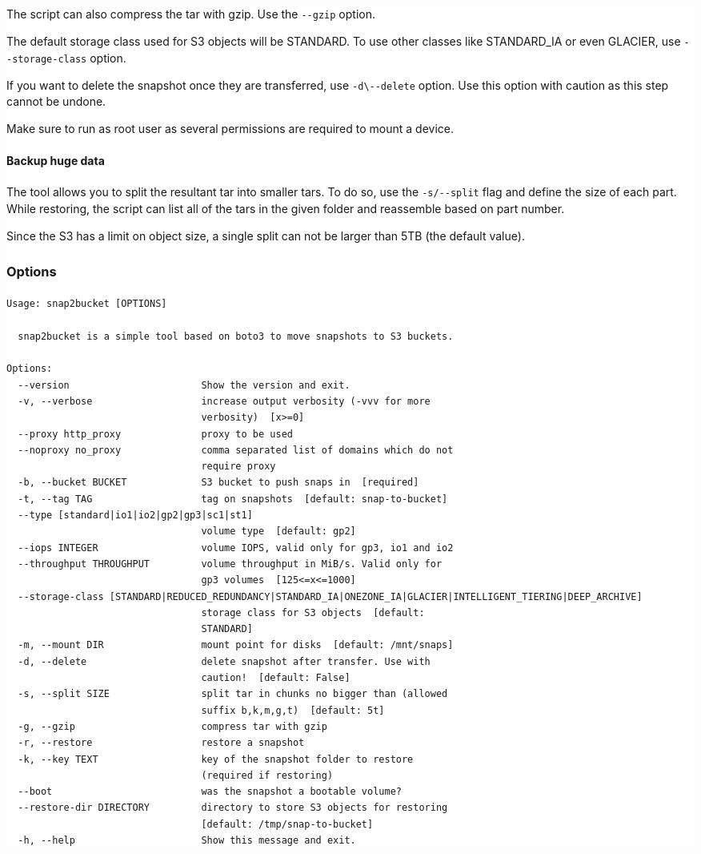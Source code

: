 The script can also compress the tar with gzip. Use the `--gzip` option.

The default storage class used for S3 objects will be STANDARD. To use other
classes like STANDARD_IA or even GLACIER, use `--storage-class` option.

If you want to delete the snapshot once they are transferred, use `-d\--delete`
option. Use this option with caution as this step cannot be undone.

Make sure to run as root user as several permissions are required to mount a
device.

#### Backup huge data

The tool allows you to split the resultant tar into smaller tars. To do so, use
the `-s/--split` flag and define the size of each part. While restoring, the
script can list all of the tars in the given folder and reassemble based on
part number.

Since the S3 has a limit on object size, a single split can not be larger than
5TB (the default value).

### Options

```
Usage: snap2bucket [OPTIONS]

  snap2bucket is a simple tool based on boto3 to move snapshots to S3 buckets.

Options:
  --version                       Show the version and exit.
  -v, --verbose                   increase output verbosity (-vvv for more
                                  verbosity)  [x>=0]
  --proxy http_proxy              proxy to be used
  --noproxy no_proxy              comma separated list of domains which do not
                                  require proxy
  -b, --bucket BUCKET             S3 bucket to push snaps in  [required]
  -t, --tag TAG                   tag on snapshots  [default: snap-to-bucket]
  --type [standard|io1|io2|gp2|gp3|sc1|st1]
                                  volume type  [default: gp2]
  --iops INTEGER                  volume IOPS, valid only for gp3, io1 and io2
  --throughput THROUGHPUT         volume throughput in MiB/s. Valid only for
                                  gp3 volumes  [125<=x<=1000]
  --storage-class [STANDARD|REDUCED_REDUNDANCY|STANDARD_IA|ONEZONE_IA|GLACIER|INTELLIGENT_TIERING|DEEP_ARCHIVE]
                                  storage class for S3 objects  [default:
                                  STANDARD]
  -m, --mount DIR                 mount point for disks  [default: /mnt/snaps]
  -d, --delete                    delete snapshot after transfer. Use with
                                  caution!  [default: False]
  -s, --split SIZE                split tar in chunks no bigger than (allowed
                                  suffix b,k,m,g,t)  [default: 5t]
  -g, --gzip                      compress tar with gzip
  -r, --restore                   restore a snapshot
  -k, --key TEXT                  key of the snapshot folder to restore
                                  (required if restoring)
  --boot                          was the snapshot a bootable volume?
  --restore-dir DIRECTORY         directory to store S3 objects for restoring
                                  [default: /tmp/snap-to-bucket]
  -h, --help                      Show this message and exit.
```
